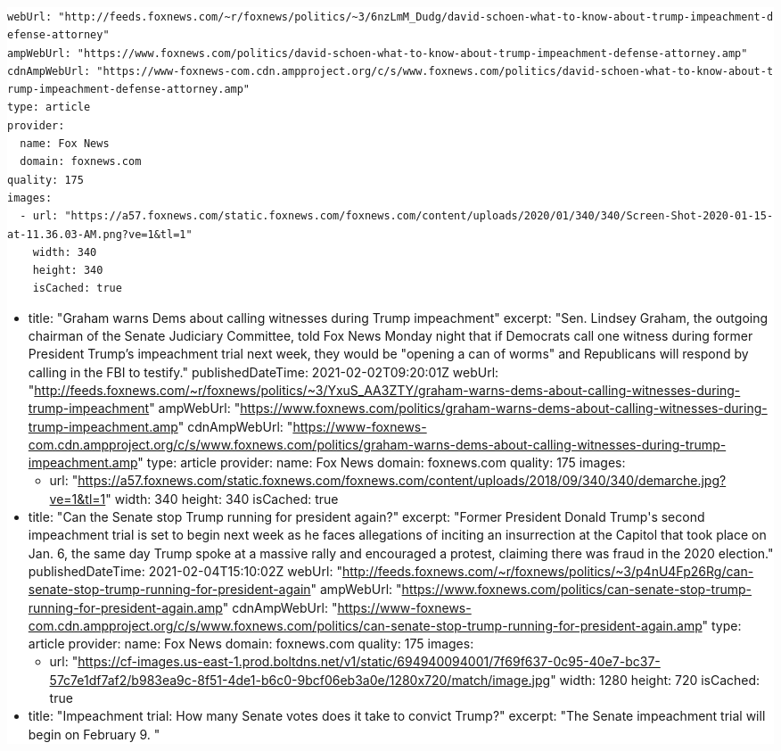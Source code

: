     webUrl: "http://feeds.foxnews.com/~r/foxnews/politics/~3/6nzLmM_Dudg/david-schoen-what-to-know-about-trump-impeachment-defense-attorney"
    ampWebUrl: "https://www.foxnews.com/politics/david-schoen-what-to-know-about-trump-impeachment-defense-attorney.amp"
    cdnAmpWebUrl: "https://www-foxnews-com.cdn.ampproject.org/c/s/www.foxnews.com/politics/david-schoen-what-to-know-about-trump-impeachment-defense-attorney.amp"
    type: article
    provider:
      name: Fox News
      domain: foxnews.com
    quality: 175
    images:
      - url: "https://a57.foxnews.com/static.foxnews.com/foxnews.com/content/uploads/2020/01/340/340/Screen-Shot-2020-01-15-at-11.36.03-AM.png?ve=1&tl=1"
        width: 340
        height: 340
        isCached: true
  - title: "Graham warns Dems about calling witnesses during Trump impeachment"
    excerpt: "Sen. Lindsey Graham, the outgoing chairman of the Senate Judiciary Committee, told Fox News Monday night that if Democrats call one witness during former President Trump’s impeachment trial next week, they would be \"opening a can of worms\" and Republicans will respond by calling in the FBI to testify."
    publishedDateTime: 2021-02-02T09:20:01Z
    webUrl: "http://feeds.foxnews.com/~r/foxnews/politics/~3/YxuS_AA3ZTY/graham-warns-dems-about-calling-witnesses-during-trump-impeachment"
    ampWebUrl: "https://www.foxnews.com/politics/graham-warns-dems-about-calling-witnesses-during-trump-impeachment.amp"
    cdnAmpWebUrl: "https://www-foxnews-com.cdn.ampproject.org/c/s/www.foxnews.com/politics/graham-warns-dems-about-calling-witnesses-during-trump-impeachment.amp"
    type: article
    provider:
      name: Fox News
      domain: foxnews.com
    quality: 175
    images:
      - url: "https://a57.foxnews.com/static.foxnews.com/foxnews.com/content/uploads/2018/09/340/340/demarche.jpg?ve=1&tl=1"
        width: 340
        height: 340
        isCached: true
  - title: "Can the Senate stop Trump running for president again?"
    excerpt: "Former President Donald Trump's second impeachment trial is set to begin next week as he faces allegations of inciting an insurrection at the Capitol that took place on Jan. 6, the same day Trump spoke at a massive rally and encouraged a protest, claiming there was fraud in the 2020 election."
    publishedDateTime: 2021-02-04T15:10:02Z
    webUrl: "http://feeds.foxnews.com/~r/foxnews/politics/~3/p4nU4Fp26Rg/can-senate-stop-trump-running-for-president-again"
    ampWebUrl: "https://www.foxnews.com/politics/can-senate-stop-trump-running-for-president-again.amp"
    cdnAmpWebUrl: "https://www-foxnews-com.cdn.ampproject.org/c/s/www.foxnews.com/politics/can-senate-stop-trump-running-for-president-again.amp"
    type: article
    provider:
      name: Fox News
      domain: foxnews.com
    quality: 175
    images:
      - url: "https://cf-images.us-east-1.prod.boltdns.net/v1/static/694940094001/7f69f637-0c95-40e7-bc37-57c7e1df7af2/b983ea9c-8f51-4de1-b6c0-9bcf06eb3a0e/1280x720/match/image.jpg"
        width: 1280
        height: 720
        isCached: true
  - title: "Impeachment trial: How many Senate votes does it take to convict Trump?"
    excerpt: "The Senate impeachment trial will begin on February 9. "